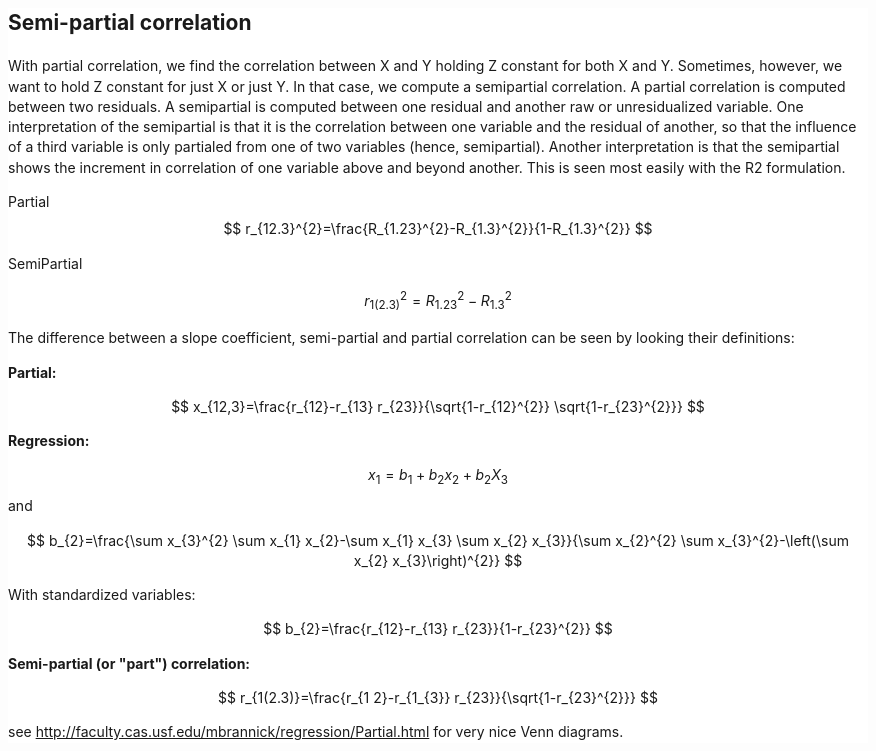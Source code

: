 ## Semi-partial correlation

With partial correlation, we find the correlation between X and Y holding Z constant for both X and Y. Sometimes, however, we want to hold Z constant for just X or just Y. In that case, we compute a semipartial correlation. A partial correlation is computed between two residuals. A semipartial is computed between one residual and another raw or unresidualized variable. One interpretation of the semipartial is that it is the correlation between one variable and the residual of another, so that the influence of a third variable is only partialed from one of two variables (hence, semipartial). Another interpretation is that the semipartial shows the increment in correlation of one variable above and beyond another. This is seen most easily with the R2 formulation.

Partial
$$
r_{12.3}^{2}=\frac{R_{1.23}^{2}-R_{1.3}^{2}}{1-R_{1.3}^{2}}
$$
  
SemiPartial

$$
r_{1(2.3)}^{2}=R_{1.23}^{2}-R_{1.3}^{2}
$$



The difference between a slope coefficient, semi-partial and partial correlation can be seen by looking their definitions:  
  
**Partial:**    
  
$$
x_{12,3}=\frac{r_{12}-r_{13} r_{23}}{\sqrt{1-r_{12}^{2}} \sqrt{1-r_{23}^{2}}}
$$

**Regression:**

$$
x_{1}=b_{1}+b_{2} x_{2}+b_{2} X_{3}
$$
and  

$$
b_{2}=\frac{\sum x_{3}^{2} \sum x_{1} x_{2}-\sum x_{1} x_{3} \sum x_{2} x_{3}}{\sum x_{2}^{2} \sum x_{3}^{2}-\left(\sum x_{2} x_{3}\right)^{2}}
$$

With standardized variables:

$$
b_{2}=\frac{r_{12}-r_{13} r_{23}}{1-r_{23}^{2}}
$$
  
**Semi-partial (or "part") correlation:**
   
$$
r_{1(2.3)}=\frac{r_{1 2}-r_{1_{3}} r_{23}}{\sqrt{1-r_{23}^{2}}}
$$

see <http://faculty.cas.usf.edu/mbrannick/regression/Partial.html> for very nice Venn diagrams.
